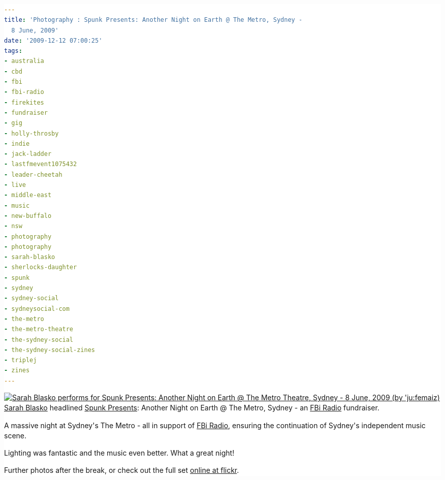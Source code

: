 ```yaml
---
title: 'Photography : Spunk Presents: Another Night on Earth @ The Metro, Sydney -
  8 June, 2009'
date: '2009-12-12 07:00:25'
tags:
- australia
- cbd
- fbi
- fbi-radio
- firekites
- fundraiser
- gig
- holly-throsby
- indie
- jack-ladder
- lastfmevent1075432
- leader-cheetah
- live
- middle-east
- music
- new-buffalo
- nsw
- photography
- photography
- sarah-blasko
- sherlocks-daughter
- spunk
- sydney
- sydney-social
- sydneysocial-com
- the-metro
- the-metro-theatre
- the-sydney-social
- the-sydney-social-zines
- triplej
- zines
---
```


<div class="image"><a href="http://www.flickr.com/photos/jufemaiz/3646219001/" title="Sarah Blasko performs for Spunk Presents: Another Night on Earth @ The Metro Theatre, Sydney - 8 June, 2009 (by 'ju:femaiz)"><img src="http://farm3.static.flickr.com/2466/3646219001_0e613b22c1.jpg" title="Sarah Blasko performs for Spunk Presents: Another Night on Earth @ The Metro Theatre, Sydney - 8 June, 2009 (by 'ju:femaiz)" alt="Sarah Blasko performs for Spunk Presents: Another Night on Earth @ The Metro Theatre, Sydney - 8 June, 2009 (by 'ju:femaiz)" width="500" height="333" /></a></div>
<div class="caption"><a href="http://www.sarahblasko.com/">Sarah Blasko</a> headlined <a href="http://www.spunk.com.au/">Spunk Presents</a>: Another Night on Earth @ The Metro, Sydney - an <a href="http://www.fbiradio.com/">FBi Radio</a> fundraiser.</div>

A massive night at Sydney's The Metro - all in support of <a href="http://www.fbiradio.com/">FBi Radio</a>, ensuring the continuation of Sydney's independent music scene.

Lighting was fantastic and the music even better. What a great night!

Further photos after the break, or check out the full set <a href="http://www.flickr.com/photos/jufemaiz/sets/72157619997339279/">online at flickr</a>.
